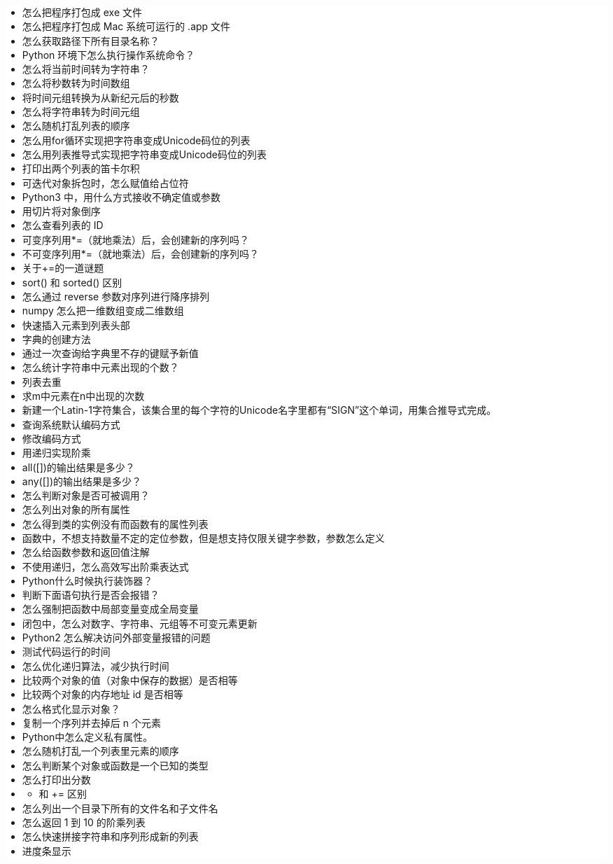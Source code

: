 - 怎么把程序打包成 exe 文件
- 怎么把程序打包成 Mac 系统可运行的 .app 文件
- 怎么获取路径下所有目录名称？
- Python 环境下怎么执行操作系统命令？
- 怎么将当前时间转为字符串？
- 怎么将秒数转为时间数组
- 将时间元组转换为从新纪元后的秒数
- 怎么将字符串转为时间元组
- 怎么随机打乱列表的顺序
- 怎么用for循环实现把字符串变成Unicode码位的列表
- 怎么用列表推导式实现把字符串变成Unicode码位的列表
- 打印出两个列表的笛卡尔积
- 可迭代对象拆包时，怎么赋值给占位符
- Python3 中，用什么方式接收不确定值或参数
- 用切片将对象倒序
- 怎么查看列表的 ID
- 可变序列用*=（就地乘法）后，会创建新的序列吗？
- 不可变序列用*=（就地乘法）后，会创建新的序列吗？
- 关于+=的一道谜题
- sort() 和 sorted() 区别
- 怎么通过 reverse 参数对序列进行降序排列
- numpy 怎么把一维数组变成二维数组
- 快速插入元素到列表头部
- 字典的创建方法
- 通过一次查询给字典里不存的键赋予新值
- 怎么统计字符串中元素出现的个数？
- 列表去重
- 求m中元素在n中出现的次数
- 新建一个Latin-1字符集合，该集合里的每个字符的Unicode名字里都有“SIGN”这个单词，用集合推导式完成。
- 查询系统默认编码方式
- 修改编码方式
- 用递归实现阶乘
- all([])的输出结果是多少？
- any([])的输出结果是多少？
- 怎么判断对象是否可被调用？
- 怎么列出对象的所有属性
- 怎么得到类的实例没有而函数有的属性列表
- 函数中，不想支持数量不定的定位参数，但是想支持仅限关键字参数，参数怎么定义
- 怎么给函数参数和返回值注解
- 不使用递归，怎么高效写出阶乘表达式
- Python什么时候执行装饰器？
- 判断下面语句执行是否会报错？
- 怎么强制把函数中局部变量变成全局变量
- 闭包中，怎么对数字、字符串、元组等不可变元素更新
- Python2 怎么解决访问外部变量报错的问题
- 测试代码运行的时间
- 怎么优化递归算法，减少执行时间
- 比较两个对象的值（对象中保存的数据）是否相等
- 比较两个对象的内存地址 id 是否相等
- 怎么格式化显示对象？
- 复制一个序列并去掉后 n 个元素
- Python中怎么定义私有属性。
- 怎么随机打乱一个列表里元素的顺序
- 怎么判断某个对象或函数是一个已知的类型
- 怎么打印出分数
- + 和 += 区别
- 怎么列出一个目录下所有的文件名和子文件名
- 怎么返回 1 到 10 的阶乘列表
- 怎么快速拼接字符串和序列形成新的列表
- 进度条显示
